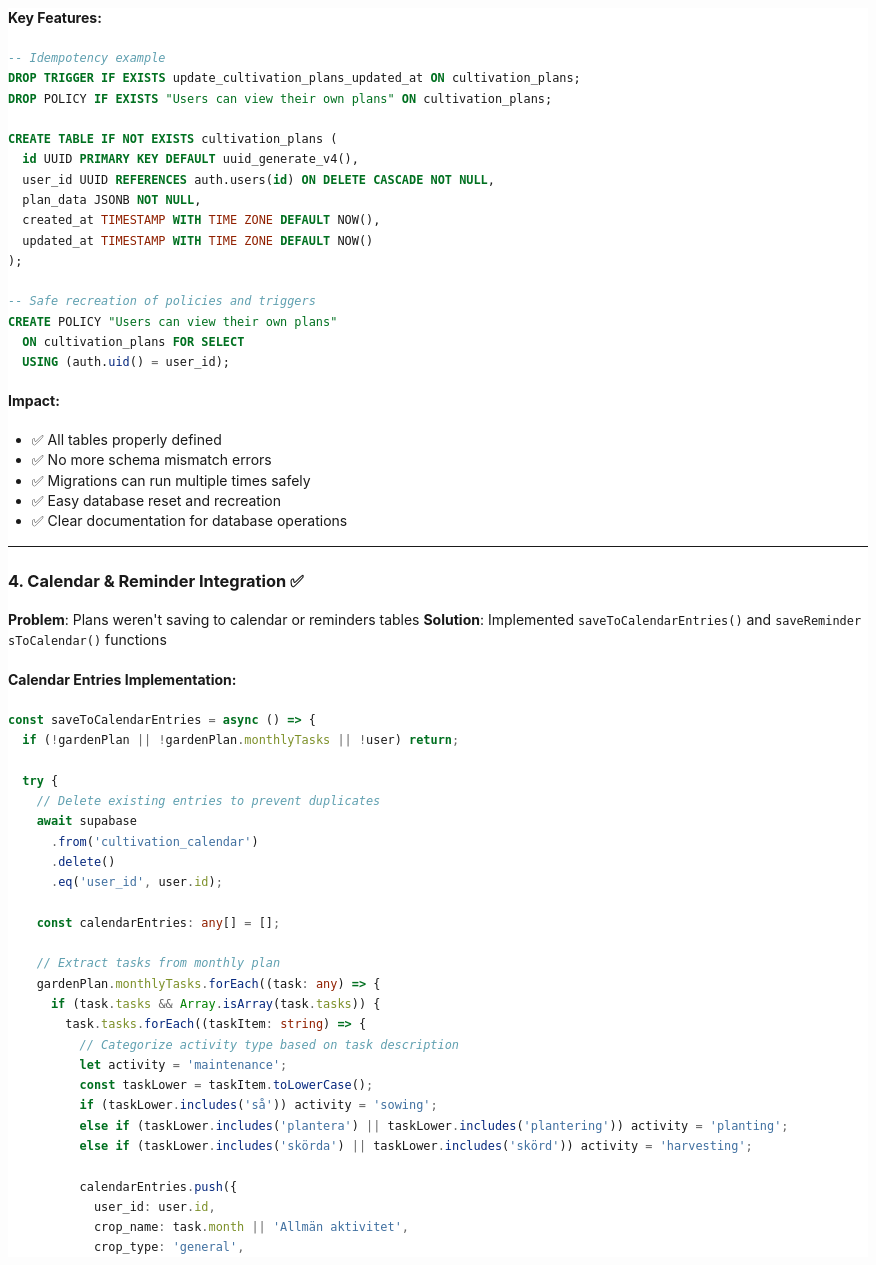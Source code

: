#### Key Features:
```sql
-- Idempotency example
DROP TRIGGER IF EXISTS update_cultivation_plans_updated_at ON cultivation_plans;
DROP POLICY IF EXISTS "Users can view their own plans" ON cultivation_plans;

CREATE TABLE IF NOT EXISTS cultivation_plans (
  id UUID PRIMARY KEY DEFAULT uuid_generate_v4(),
  user_id UUID REFERENCES auth.users(id) ON DELETE CASCADE NOT NULL,
  plan_data JSONB NOT NULL,
  created_at TIMESTAMP WITH TIME ZONE DEFAULT NOW(),
  updated_at TIMESTAMP WITH TIME ZONE DEFAULT NOW()
);

-- Safe recreation of policies and triggers
CREATE POLICY "Users can view their own plans"
  ON cultivation_plans FOR SELECT
  USING (auth.uid() = user_id);
```

#### Impact:
- ✅ All tables properly defined
- ✅ No more schema mismatch errors
- ✅ Migrations can run multiple times safely
- ✅ Easy database reset and recreation
- ✅ Clear documentation for database operations

---

### 4. **Calendar & Reminder Integration** ✅
**Problem**: Plans weren't saving to calendar or reminders tables
**Solution**: Implemented `saveToCalendarEntries()` and `saveRemindersToCalendar()` functions

#### Calendar Entries Implementation:
```typescript
const saveToCalendarEntries = async () => {
  if (!gardenPlan || !gardenPlan.monthlyTasks || !user) return;
  
  try {
    // Delete existing entries to prevent duplicates
    await supabase
      .from('cultivation_calendar')
      .delete()
      .eq('user_id', user.id);
    
    const calendarEntries: any[] = [];
    
    // Extract tasks from monthly plan
    gardenPlan.monthlyTasks.forEach((task: any) => {
      if (task.tasks && Array.isArray(task.tasks)) {
        task.tasks.forEach((taskItem: string) => {
          // Categorize activity type based on task description
          let activity = 'maintenance';
          const taskLower = taskItem.toLowerCase();
          if (taskLower.includes('så')) activity = 'sowing';
          else if (taskLower.includes('plantera') || taskLower.includes('plantering')) activity = 'planting';
          else if (taskLower.includes('skörda') || taskLower.includes('skörd')) activity = 'harvesting';
          
          calendarEntries.push({
            user_id: user.id,
            crop_name: task.month || 'Allmän aktivitet',
            crop_type: 'general',
```
